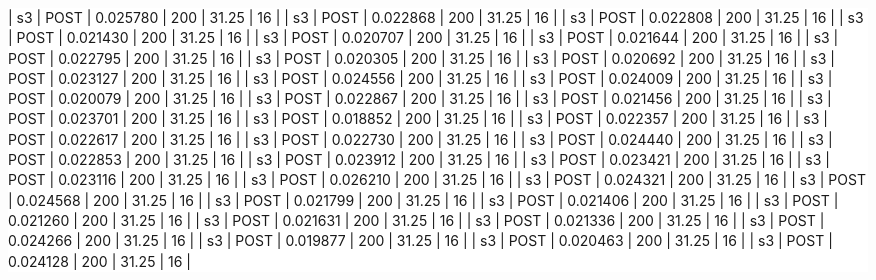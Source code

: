 | s3 | POST | 0.025780 | 200 | 31.25 | 16 |
| s3 | POST | 0.022868 | 200 | 31.25 | 16 |
| s3 | POST | 0.022808 | 200 | 31.25 | 16 |
| s3 | POST | 0.021430 | 200 | 31.25 | 16 |
| s3 | POST | 0.020707 | 200 | 31.25 | 16 |
| s3 | POST | 0.021644 | 200 | 31.25 | 16 |
| s3 | POST | 0.022795 | 200 | 31.25 | 16 |
| s3 | POST | 0.020305 | 200 | 31.25 | 16 |
| s3 | POST | 0.020692 | 200 | 31.25 | 16 |
| s3 | POST | 0.023127 | 200 | 31.25 | 16 |
| s3 | POST | 0.024556 | 200 | 31.25 | 16 |
| s3 | POST | 0.024009 | 200 | 31.25 | 16 |
| s3 | POST | 0.020079 | 200 | 31.25 | 16 |
| s3 | POST | 0.022867 | 200 | 31.25 | 16 |
| s3 | POST | 0.021456 | 200 | 31.25 | 16 |
| s3 | POST | 0.023701 | 200 | 31.25 | 16 |
| s3 | POST | 0.018852 | 200 | 31.25 | 16 |
| s3 | POST | 0.022357 | 200 | 31.25 | 16 |
| s3 | POST | 0.022617 | 200 | 31.25 | 16 |
| s3 | POST | 0.022730 | 200 | 31.25 | 16 |
| s3 | POST | 0.024440 | 200 | 31.25 | 16 |
| s3 | POST | 0.022853 | 200 | 31.25 | 16 |
| s3 | POST | 0.023912 | 200 | 31.25 | 16 |
| s3 | POST | 0.023421 | 200 | 31.25 | 16 |
| s3 | POST | 0.023116 | 200 | 31.25 | 16 |
| s3 | POST | 0.026210 | 200 | 31.25 | 16 |
| s3 | POST | 0.024321 | 200 | 31.25 | 16 |
| s3 | POST | 0.024568 | 200 | 31.25 | 16 |
| s3 | POST | 0.021799 | 200 | 31.25 | 16 |
| s3 | POST | 0.021406 | 200 | 31.25 | 16 |
| s3 | POST | 0.021260 | 200 | 31.25 | 16 |
| s3 | POST | 0.021631 | 200 | 31.25 | 16 |
| s3 | POST | 0.021336 | 200 | 31.25 | 16 |
| s3 | POST | 0.024266 | 200 | 31.25 | 16 |
| s3 | POST | 0.019877 | 200 | 31.25 | 16 |
| s3 | POST | 0.020463 | 200 | 31.25 | 16 |
| s3 | POST | 0.024128 | 200 | 31.25 | 16 |
